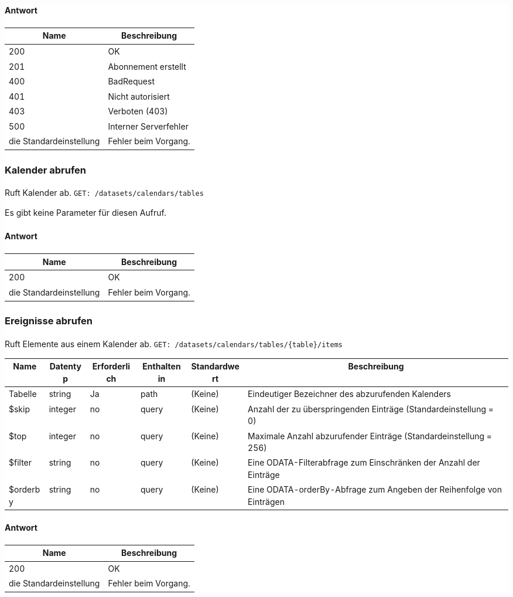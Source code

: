 #### Antwort

|Name|Beschreibung|
|---|---|
|200|OK|
|201|Abonnement erstellt|
|400|BadRequest|
|401|Nicht autorisiert|
|403|Verboten (403)|
|500|Interner Serverfehler|
|die Standardeinstellung|Fehler beim Vorgang.|




### Kalender abrufen 
Ruft Kalender ab. ```GET: /datasets/calendars/tables```

Es gibt keine Parameter für diesen Aufruf.

#### Antwort

|Name|Beschreibung|
|---|---|
|200|OK|
|die Standardeinstellung|Fehler beim Vorgang.|




### Ereignisse abrufen 
Ruft Elemente aus einem Kalender ab. ```GET: /datasets/calendars/tables/{table}/items```

| Name| Datentyp|Erforderlich|Enthalten in|Standardwert|Beschreibung|
| ---|---|---|---|---|---|
|Tabelle|string|Ja|path|(Keine)|Eindeutiger Bezeichner des abzurufenden Kalenders|
|$skip|integer|no|query|(Keine)|Anzahl der zu überspringenden Einträge (Standardeinstellung = 0)|
|$top|integer|no|query|(Keine)|Maximale Anzahl abzurufender Einträge (Standardeinstellung = 256)|
|$filter|string|no|query|(Keine)|Eine ODATA-Filterabfrage zum Einschränken der Anzahl der Einträge|
|$orderby|string|no|query|(Keine)|Eine ODATA-orderBy-Abfrage zum Angeben der Reihenfolge von Einträgen|

#### Antwort

|Name|Beschreibung|
|---|---|
|200|OK|
|die Standardeinstellung|Fehler beim Vorgang.|
